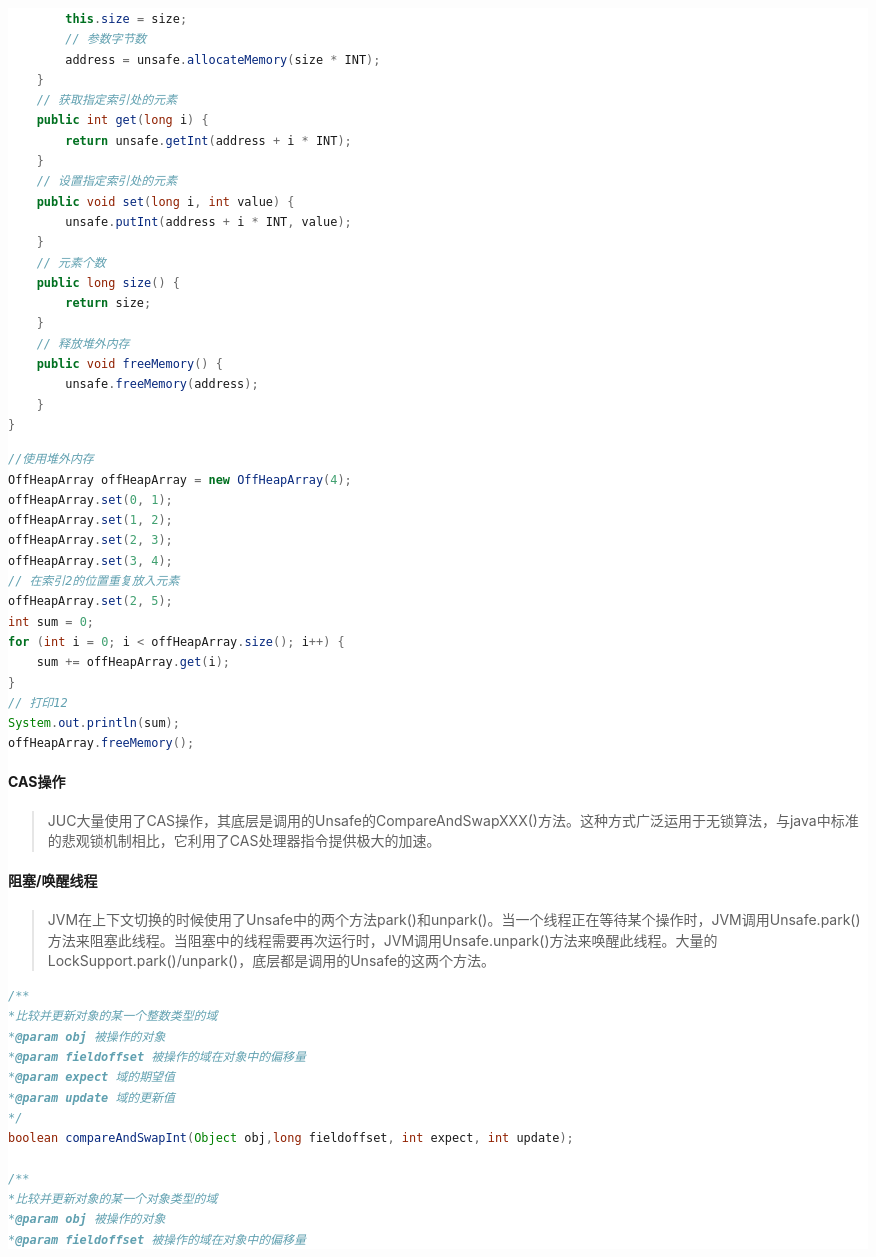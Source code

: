 ```java
        this.size = size;
        // 参数字节数
        address = unsafe.allocateMemory(size * INT);
    }
    // 获取指定索引处的元素
    public int get(long i) {
        return unsafe.getInt(address + i * INT);
    }
    // 设置指定索引处的元素
    public void set(long i, int value) {
        unsafe.putInt(address + i * INT, value);
    }
    // 元素个数
    public long size() {
        return size;
    }
    // 释放堆外内存
    public void freeMemory() {
        unsafe.freeMemory(address);
    }
}
```

```java
//使用堆外内存
OffHeapArray offHeapArray = new OffHeapArray(4);
offHeapArray.set(0, 1);
offHeapArray.set(1, 2);
offHeapArray.set(2, 3);
offHeapArray.set(3, 4);
// 在索引2的位置重复放入元素
offHeapArray.set(2, 5);
int sum = 0;
for (int i = 0; i < offHeapArray.size(); i++) {
    sum += offHeapArray.get(i);
}
// 打印12
System.out.println(sum);
offHeapArray.freeMemory();
```

#### CAS操作

> JUC大量使用了CAS操作，其底层是调用的Unsafe的CompareAndSwapXXX()方法。这种方式广泛运用于无锁算法，与java中标准的悲观锁机制相比，它利用了CAS处理器指令提供极大的加速。

#### 阻塞/唤醒线程

> JVM在上下文切换的时候使用了Unsafe中的两个方法park()和unpark()。当一个线程正在等待某个操作时，JVM调用Unsafe.park()方法来阻塞此线程。当阻塞中的线程需要再次运行时，JVM调用Unsafe.unpark()方法来唤醒此线程。大量的LockSupport.park()/unpark()，底层都是调用的Unsafe的这两个方法。

```java
/**  
*比较并更新对象的某一个整数类型的域  
*@param obj 被操作的对象  
*@param fieldoffset 被操作的域在对象中的偏移量  
*@param expect 域的期望值  
*@param update 域的更新值  
*/    
boolean compareAndSwapInt(Object obj,long fieldoffset, int expect, int update);    
    
/**  
*比较并更新对象的某一个对象类型的域  
*@param obj 被操作的对象  
*@param fieldoffset 被操作的域在对象中的偏移量  
```